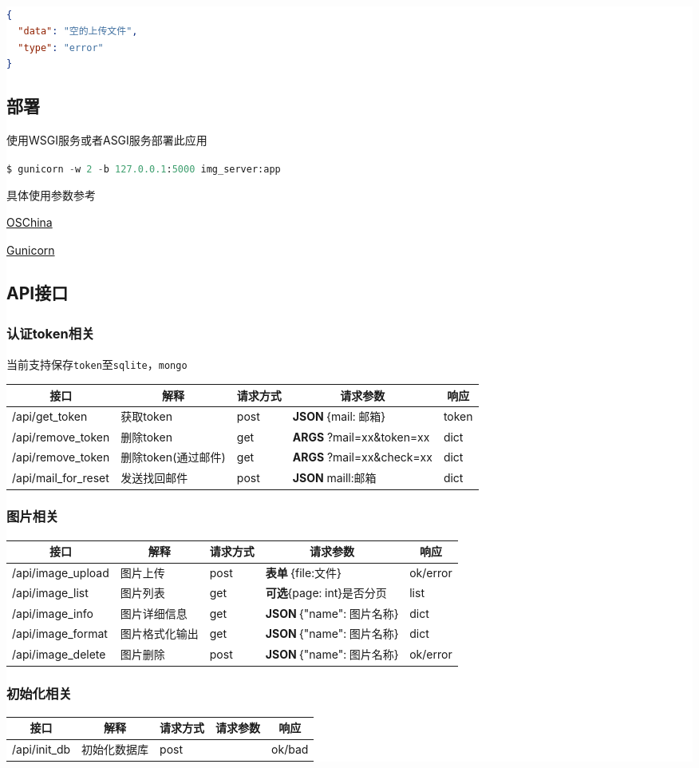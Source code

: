 ```json
{
  "data": "空的上传文件",
  "type": "error"
}
```

## 部署

使用WSGI服务或者ASGI服务部署此应用

```python
$ gunicorn -w 2 -b 127.0.0.1:5000 img_server:app
```

具体使用参数参考

[OSChina](https://www.oschina.net/p/gunicorn?hmsr=aladdin1e1)

[Gunicorn](https://gunicorn.org/)



## API接口

### 认证token相关

当前支持保存`token`至`sqlite`，`mongo`

| 接口                | 解释                | 请求方式 | 请求参数                   | 响应  |
| ------------------- | ------------------- | -------- | -------------------------- | ----- |
| /api/get_token      | 获取token           | post     | **JSON** {mail: 邮箱}      | token |
| /api/remove_token   | 删除token           | get      | **ARGS** ?mail=xx&token=xx | dict  |
| /api/remove_token   | 删除token(通过邮件) | get      | **ARGS** ?mail=xx&check=xx | dict  |
| /api/mail_for_reset | 发送找回邮件        | post     | **JSON** maill:邮箱        | dict  |

### 图片相关

| 接口              | 解释           | 请求方式 | 请求参数                    | 响应     |
| ----------------- | -------------- | -------- | --------------------------- | -------- |
| /api/image_upload | 图片上传       | post     | **表单** {file:文件}        | ok/error |
| /api/image_list   | 图片列表       | get      | **可选**{page: int}是否分页 | list     |
| /api/image_info   | 图片详细信息   | get      | **JSON** {"name": 图片名称} | dict     |
| /api/image_format | 图片格式化输出 | get      | **JSON** {"name": 图片名称} | dict     |
| /api/image_delete | 图片删除       | post     | **JSON** {"name": 图片名称} | ok/error |

### 初始化相关

| 接口         | 解释         | 请求方式 | 请求参数 | 响应   |
| ------------ | ------------ | -------- | -------- | ------ |
| /api/init_db | 初始化数据库 | post     |          | ok/bad |
